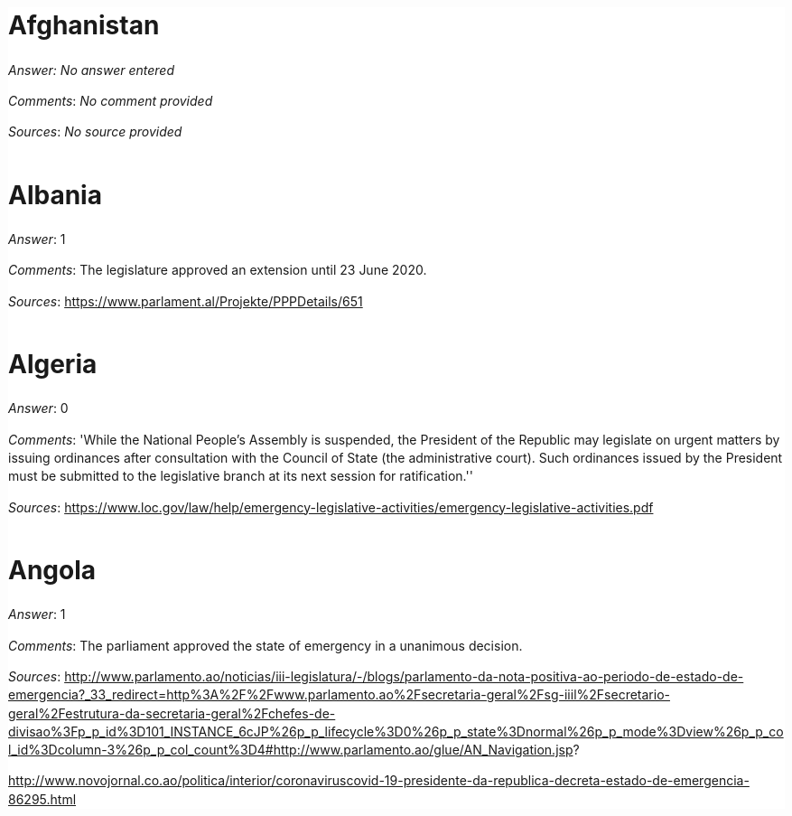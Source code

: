 


# Afghanistan 

*Answer:* *No answer entered* 

*Comments*:
*No comment provided* 

*Sources*:
*No source provided*



# Albania 
*Answer*: 1 

*Comments*:
 The legislature approved an extension until 23 June 2020. 

*Sources*:
 https://www.parlament.al/Projekte/PPPDetails/651



# Algeria 
*Answer*: 0 

*Comments*:
 'While the National People’s Assembly is suspended, the President of the Republic may legislate on urgent matters by issuing ordinances after consultation with the Council of State (the administrative court). Such ordinances issued by the President must be submitted to the legislative branch at its next session for ratification.'' 

*Sources*:
 https://www.loc.gov/law/help/emergency-legislative-activities/emergency-legislative-activities.pdf



# Angola 
*Answer*: 1 

*Comments*:
 The parliament approved the state of emergency in a unanimous decision. 

*Sources*:
 http://www.parlamento.ao/noticias/iii-legislatura/-/blogs/parlamento-da-nota-positiva-ao-periodo-de-estado-de-emergencia?_33_redirect=http%3A%2F%2Fwww.parlamento.ao%2Fsecretaria-geral%2Fsg-iiil%2Fsecretario-geral%2Festrutura-da-secretaria-geral%2Fchefes-de-divisao%3Fp_p_id%3D101_INSTANCE_6cJP%26p_p_lifecycle%3D0%26p_p_state%3Dnormal%26p_p_mode%3Dview%26p_p_col_id%3Dcolumn-3%26p_p_col_count%3D4#http://www.parlamento.ao/glue/AN_Navigation.jsp?

http://www.novojornal.co.ao/politica/interior/coronaviruscovid-19-presidente-da-republica-decreta-estado-de-emergencia-86295.html
